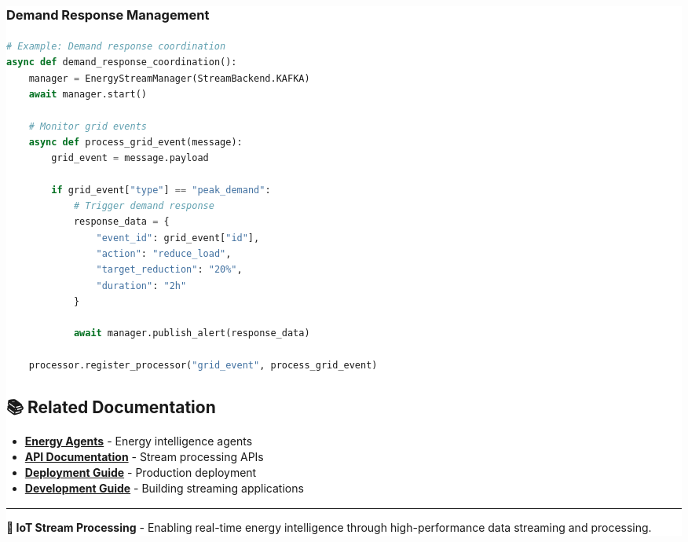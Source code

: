 ### Demand Response Management

```python
# Example: Demand response coordination
async def demand_response_coordination():
    manager = EnergyStreamManager(StreamBackend.KAFKA)
    await manager.start()
    
    # Monitor grid events
    async def process_grid_event(message):
        grid_event = message.payload
        
        if grid_event["type"] == "peak_demand":
            # Trigger demand response
            response_data = {
                "event_id": grid_event["id"],
                "action": "reduce_load",
                "target_reduction": "20%",
                "duration": "2h"
            }
            
            await manager.publish_alert(response_data)
    
    processor.register_processor("grid_event", process_grid_event)
```

## 📚 Related Documentation

- **[Energy Agents](../agents/energy/)** - Energy intelligence agents
- **[API Documentation](../api/)** - Stream processing APIs
- **[Deployment Guide](../deployment/)** - Production deployment
- **[Development Guide](../development/)** - Building streaming applications

---

**🌊 IoT Stream Processing** - Enabling real-time energy intelligence through high-performance data streaming and processing.